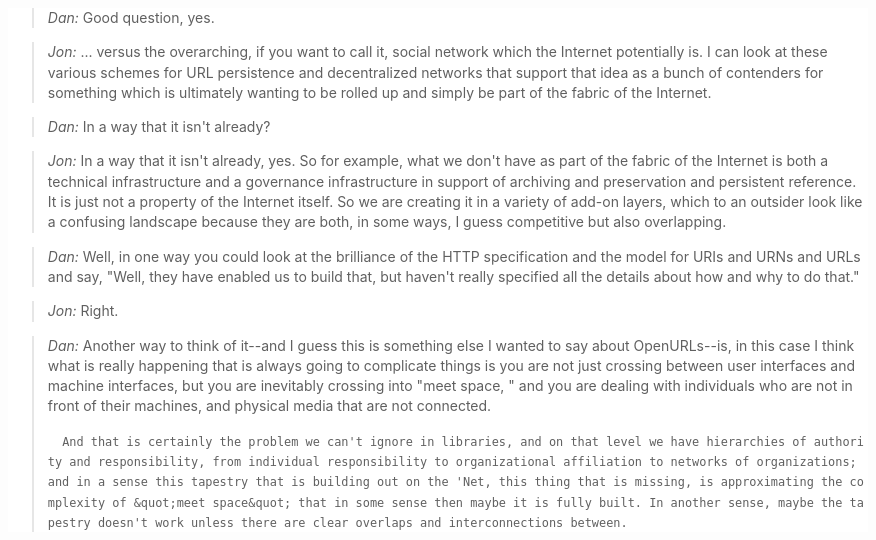   <blockquote class="speaker_4_text">
  <cite class="speaker_4" >Dan:</cite>
      Good question, yes.
  </blockquote>

  <blockquote class="speaker_3_text">
  <cite class="speaker_3" >Jon:</cite>
      ... versus the overarching, if you want to call it, social network which the Internet potentially is. I can look at these various schemes for URL persistence and decentralized networks that support that idea as a bunch of contenders for something which is ultimately wanting to be rolled up and simply be part of the fabric of the Internet.
  </blockquote>

  <blockquote class="speaker_4_text">
  <cite class="speaker_4" >Dan:</cite>
      In a way that it isn't already?
  </blockquote>

  <blockquote class="speaker_3_text">
  <cite class="speaker_3" >Jon:</cite>
      In a way that it isn't already, yes. So for example, what we don't have as part of the fabric of the Internet is both a technical infrastructure and a governance infrastructure in support of archiving and preservation and persistent reference. It is just not a property of the Internet itself. So we are creating it in a variety of add-on layers, which to an outsider look like a confusing landscape because they are both, in some ways, I guess competitive but also overlapping.
  </blockquote>

  <blockquote class="speaker_4_text">
  <cite class="speaker_4" >Dan:</cite>
      Well, in one way you could look at the brilliance of the HTTP specification and the model for URIs and URNs and URLs and say, &quot;Well, they have enabled us to build that, but haven't really specified all the details about how and why to do that.&quot;
  </blockquote>

  <blockquote class="speaker_3_text">
  <cite class="speaker_3" >Jon:</cite>
      Right.
  </blockquote>

  <blockquote class="speaker_4_text"> 
  <cite class="speaker_4" >Dan:</cite>
      Another way to think of it--and I guess this is something else I wanted to say about OpenURLs--is, in this case I think what is really happening that is always going to complicate things is you are not just crossing between user interfaces and machine interfaces, but you are inevitably crossing into &quot;meet space, &quot; and you are dealing with individuals who are not in front of their machines, and physical media that are not connected.
      
      And that is certainly the problem we can't ignore in libraries, and on that level we have hierarchies of authority and responsibility, from individual responsibility to organizational affiliation to networks of organizations; and in a sense this tapestry that is building out on the 'Net, this thing that is missing, is approximating the complexity of &quot;meet space&quot; that in some sense then maybe it is fully built. In another sense, maybe the tapestry doesn't work unless there are clear overlaps and interconnections between.
  </blockquote>
